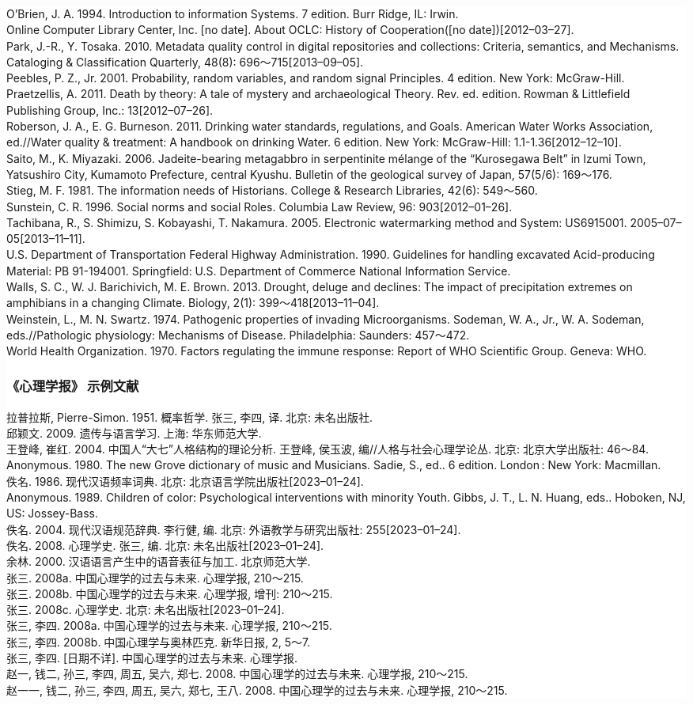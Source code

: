   <div class="csl-entry">O’Brien, J. A. 1994. Introduction to information Systems. 7 edition. Burr Ridge, IL: Irwin.</div>
  <div class="csl-entry">Online Computer Library Center, Inc. [no date]. About OCLC: History of Cooperation([no date])[2012–03–27].</div>
  <div class="csl-entry">Park, J.-R., Y. Tosaka. 2010. Metadata quality control in digital repositories and collections: Criteria, semantics, and Mechanisms. Cataloging &#38; Classification Quarterly, 48(8): 696～715[2013–09–05].</div>
  <div class="csl-entry">Peebles, P. Z., Jr. 2001. Probability, random variables, and random signal Principles. 4 edition. New York: McGraw-Hill.</div>
  <div class="csl-entry">Praetzellis, A. 2011. Death by theory: A tale of mystery and archaeological Theory. Rev. ed. edition. Rowman &#38; Littlefield Publishing Group, Inc.: 13[2012–07–26].</div>
  <div class="csl-entry">Roberson, J. A., E. G. Burneson. 2011. Drinking water standards, regulations, and Goals. American Water Works Association, ed.//Water quality &#38; treatment: A handbook on drinking Water. 6 edition. New York: McGraw-Hill: 1.1-1.36[2012–12–10].</div>
  <div class="csl-entry">Saito, M., K. Miyazaki. 2006. Jadeite-bearing metagabbro in serpentinite mélange of the “Kurosegawa Belt” in Izumi Town, Yatsushiro City, Kumamoto Prefecture, central Kyushu. Bulletin of the geological survey of Japan, 57(5/6): 169～176.</div>
  <div class="csl-entry">Stieg, M. F. 1981. The information needs of Historians. College &#38; Research Libraries, 42(6): 549～560.</div>
  <div class="csl-entry">Sunstein, C. R. 1996. Social norms and social Roles. Columbia Law Review, 96: 903[2012–01–26].</div>
  <div class="csl-entry">Tachibana, R., S. Shimizu, S. Kobayashi, T. Nakamura. 2005. Electronic watermarking method and System: US6915001. 2005–07–05[2013–11–11].</div>
  <div class="csl-entry">U.S. Department of Transportation Federal Highway Administration. 1990. Guidelines for handling excavated Acid-producing Material: PB 91-194001. Springfield: U.S. Department of Commerce National Information Service.</div>
  <div class="csl-entry">Walls, S. C., W. J. Barichivich, M. E. Brown. 2013. Drought, deluge and declines: The impact of precipitation extremes on amphibians in a changing Climate. Biology, 2(1): 399～418[2013–11–04].</div>
  <div class="csl-entry">Weinstein, L., M. N. Swartz. 1974. Pathogenic properties of invading Microorganisms. Sodeman, W. A., Jr., W. A. Sodeman, eds.//Pathologic physiology: Mechanisms of Disease. Philadelphia: Saunders: 457～472.</div>
  <div class="csl-entry">World Health Organization. 1970. Factors regulating the immune response: Report of WHO Scientific Group. Geneva: WHO.</div>
</div>



### 《心理学报》 示例文献



<div class="csl-bib-body maxoffset-0 second-field-align-false hangingindent-true">
  <div class="csl-entry">拉普拉斯, Pierre-Simon. 1951. 概率哲学. 张三, 李四, 译. 北京: 未名出版社.</div>
  <div class="csl-entry">邱颖文. 2009. 遗传与语言学习. 上海: 华东师范大学.</div>
  <div class="csl-entry">王登峰, 崔红. 2004. 中国人“大七”人格结构的理论分析. 王登峰, 侯玉波, 编//人格与社会心理学论丛. 北京: 北京大学出版社: 46～84.</div>
  <div class="csl-entry">Anonymous. 1980. The new Grove dictionary of music and Musicians. Sadie, S., ed.. 6 edition. London : New York: Macmillan.</div>
  <div class="csl-entry">佚名. 1986. 现代汉语频率词典. 北京: 北京语言学院出版社[2023–01–24].</div>
  <div class="csl-entry">Anonymous. 1989. Children of color: Psychological interventions with minority Youth. Gibbs, J. T., L. N. Huang, eds.. Hoboken, NJ, US: Jossey-Bass.</div>
  <div class="csl-entry">佚名. 2004. 现代汉语规范辞典. 李行健, 编. 北京: 外语教学与研究出版社: 255[2023–01–24].</div>
  <div class="csl-entry">佚名. 2008. 心理学史. 张三, 编. 北京: 未名出版社[2023–01–24].</div>
  <div class="csl-entry">余林. 2000. 汉语语言产生中的语音表征与加工. 北京师范大学.</div>
  <div class="csl-entry">张三. 2008a. 中国心理学的过去与未来. 心理学报, 210～215.</div>
  <div class="csl-entry">张三. 2008b. 中国心理学的过去与未来. 心理学报, 增刊: 210～215.</div>
  <div class="csl-entry">张三. 2008c. 心理学史. 北京: 未名出版社[2023–01–24].</div>
  <div class="csl-entry">张三, 李四. 2008a. 中国心理学的过去与未来. 心理学报, 210～215.</div>
  <div class="csl-entry">张三, 李四. 2008b. 中国心理学与奥林匹克. 新华日报, 2, 5～7.</div>
  <div class="csl-entry">张三, 李四. [日期不详]. 中国心理学的过去与未来. 心理学报.</div>
  <div class="csl-entry">赵一, 钱二, 孙三, 李四, 周五, 吴六, 郑七. 2008. 中国心理学的过去与未来. 心理学报, 210～215.</div>
  <div class="csl-entry">赵一一, 钱二, 孙三, 李四, 周五, 吴六, 郑七, 王八. 2008. 中国心理学的过去与未来. 心理学报, 210～215.</div>